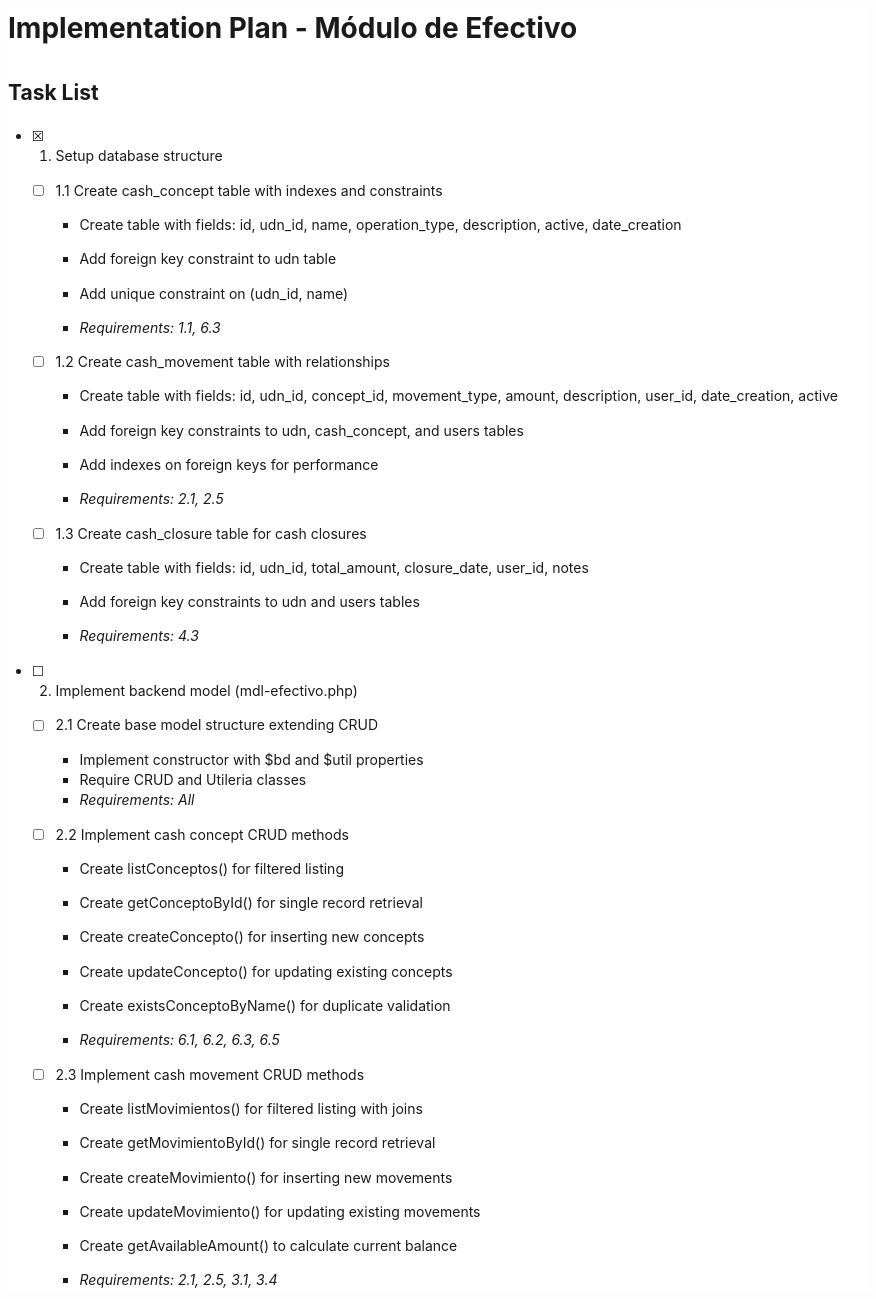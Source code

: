 # Implementation Plan - Módulo de Efectivo

## Task List

- [x] 1. Setup database structure




  - [ ] 1.1 Create cash_concept table with indexes and constraints
    - Create table with fields: id, udn_id, name, operation_type, description, active, date_creation
    - Add foreign key constraint to udn table
    - Add unique constraint on (udn_id, name)

    - _Requirements: 1.1, 6.3_
  
  - [ ] 1.2 Create cash_movement table with relationships
    - Create table with fields: id, udn_id, concept_id, movement_type, amount, description, user_id, date_creation, active
    - Add foreign key constraints to udn, cash_concept, and users tables

    - Add indexes on foreign keys for performance
    - _Requirements: 2.1, 2.5_
  




  - [ ] 1.3 Create cash_closure table for cash closures
    - Create table with fields: id, udn_id, total_amount, closure_date, user_id, notes
    - Add foreign key constraints to udn and users tables

    - _Requirements: 4.3_

- [ ] 2. Implement backend model (mdl-efectivo.php)
  - [ ] 2.1 Create base model structure extending CRUD
    - Implement constructor with $bd and $util properties
    - Require CRUD and Utileria classes
    - _Requirements: All_

  
  - [ ] 2.2 Implement cash concept CRUD methods
    - Create listConceptos() for filtered listing
    - Create getConceptoById() for single record retrieval
    - Create createConcepto() for inserting new concepts
    - Create updateConcepto() for updating existing concepts
    - Create existsConceptoByName() for duplicate validation

    - _Requirements: 6.1, 6.2, 6.3, 6.5_
  
  - [ ] 2.3 Implement cash movement CRUD methods
    - Create listMovimientos() for filtered listing with joins
    - Create getMovimientoById() for single record retrieval

    - Create createMovimiento() for inserting new movements
    - Create updateMovimiento() for updating existing movements
    - Create getAvailableAmount() to calculate current balance
    - _Requirements: 2.1, 2.5, 3.1, 3.4_
